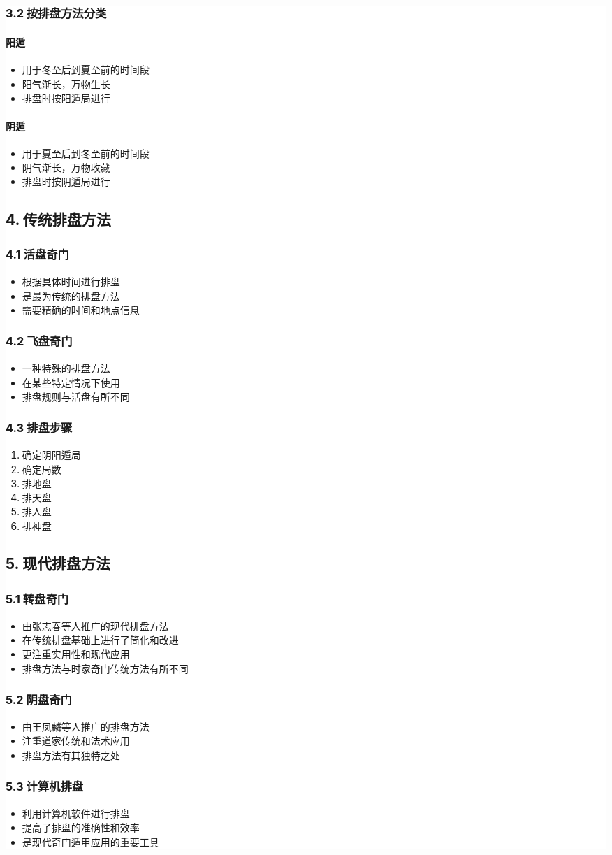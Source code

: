 ### 3.2 按排盘方法分类

#### 阳遁
- 用于冬至后到夏至前的时间段
- 阳气渐长，万物生长
- 排盘时按阳遁局进行

#### 阴遁
- 用于夏至后到冬至前的时间段
- 阴气渐长，万物收藏
- 排盘时按阴遁局进行

## 4. 传统排盘方法

### 4.1 活盘奇门
- 根据具体时间进行排盘
- 是最为传统的排盘方法
- 需要精确的时间和地点信息

### 4.2 飞盘奇门
- 一种特殊的排盘方法
- 在某些特定情况下使用
- 排盘规则与活盘有所不同

### 4.3 排盘步骤
1. 确定阴阳遁局
2. 确定局数
3. 排地盘
4. 排天盘
5. 排人盘
6. 排神盘

## 5. 现代排盘方法

### 5.1 转盘奇门
- 由张志春等人推广的现代排盘方法
- 在传统排盘基础上进行了简化和改进
- 更注重实用性和现代应用
- 排盘方法与时家奇门传统方法有所不同

### 5.2 阴盘奇门
- 由王凤麟等人推广的排盘方法
- 注重道家传统和法术应用
- 排盘方法有其独特之处

### 5.3 计算机排盘
- 利用计算机软件进行排盘
- 提高了排盘的准确性和效率
- 是现代奇门遁甲应用的重要工具
